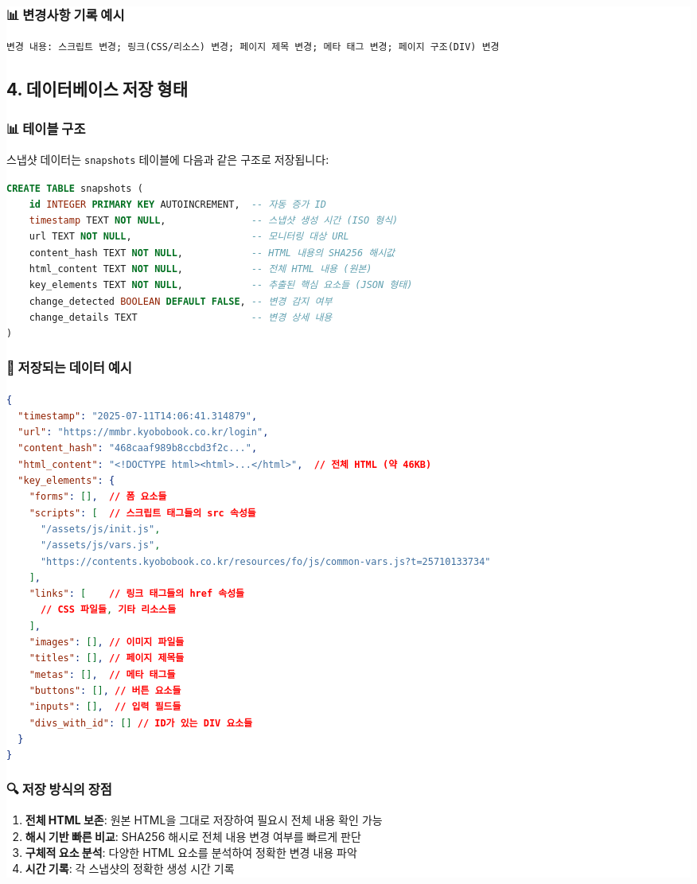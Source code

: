 ### 📊 변경사항 기록 예시
```
변경 내용: 스크립트 변경; 링크(CSS/리소스) 변경; 페이지 제목 변경; 메타 태그 변경; 페이지 구조(DIV) 변경
```

## 4. 데이터베이스 저장 형태

### 📊 테이블 구조
스냅샷 데이터는 `snapshots` 테이블에 다음과 같은 구조로 저장됩니다:

```sql
CREATE TABLE snapshots (
    id INTEGER PRIMARY KEY AUTOINCREMENT,  -- 자동 증가 ID
    timestamp TEXT NOT NULL,               -- 스냅샷 생성 시간 (ISO 형식)
    url TEXT NOT NULL,                     -- 모니터링 대상 URL
    content_hash TEXT NOT NULL,            -- HTML 내용의 SHA256 해시값
    html_content TEXT NOT NULL,            -- 전체 HTML 내용 (원본)
    key_elements TEXT NOT NULL,            -- 추출된 핵심 요소들 (JSON 형태)
    change_detected BOOLEAN DEFAULT FALSE, -- 변경 감지 여부
    change_details TEXT                    -- 변경 상세 내용
)
```

### 💾 저장되는 데이터 예시
```json
{
  "timestamp": "2025-07-11T14:06:41.314879",
  "url": "https://mmbr.kyobobook.co.kr/login",
  "content_hash": "468caaf989b8ccbd3f2c...",
  "html_content": "<!DOCTYPE html><html>...</html>",  // 전체 HTML (약 46KB)
  "key_elements": {
    "forms": [],  // 폼 요소들
    "scripts": [  // 스크립트 태그들의 src 속성들
      "/assets/js/init.js",
      "/assets/js/vars.js",
      "https://contents.kyobobook.co.kr/resources/fo/js/common-vars.js?t=25710133734"
    ],
    "links": [    // 링크 태그들의 href 속성들
      // CSS 파일들, 기타 리소스들
    ],
    "images": [], // 이미지 파일들
    "titles": [], // 페이지 제목들
    "metas": [],  // 메타 태그들
    "buttons": [], // 버튼 요소들
    "inputs": [],  // 입력 필드들
    "divs_with_id": [] // ID가 있는 DIV 요소들
  }
}
```

### 🔍 저장 방식의 장점
1. **전체 HTML 보존**: 원본 HTML을 그대로 저장하여 필요시 전체 내용 확인 가능
2. **해시 기반 빠른 비교**: SHA256 해시로 전체 내용 변경 여부를 빠르게 판단
3. **구체적 요소 분석**: 다양한 HTML 요소를 분석하여 정확한 변경 내용 파악
4. **시간 기록**: 각 스냅샷의 정확한 생성 시간 기록
